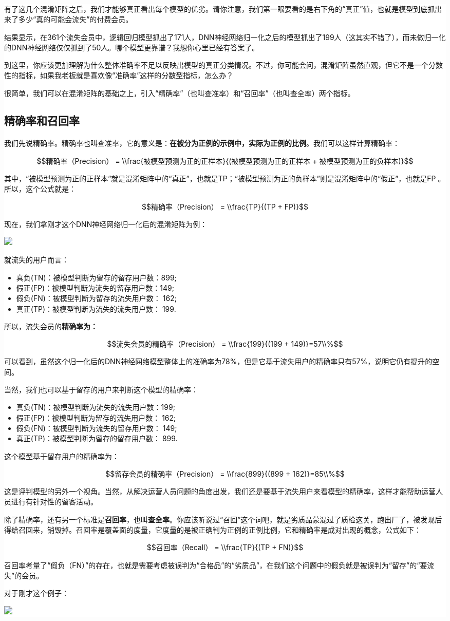 有了这几个混淆矩阵之后，我们才能够真正看出每个模型的优劣。请你注意，我们第一眼要看的是右下角的“真正”值，也就是模型到底抓出来了多少“真的可能会流失”的付费会员。

结果显示，在361个流失会员中，逻辑回归模型抓出了171人，DNN神经网络归一化之后的模型抓出了199人（这其实不错了），而未做归一化的DNN神经网络仅仅抓到了50人。哪个模型更靠谱？我想你心里已经有答案了。

到这里，你应该更加理解为什么整体准确率不足以反映出模型的真正分类情况。不过，你可能会问，混淆矩阵虽然直观，但它不是一个分数性的指标，如果我老板就是喜欢像“准确率”这样的分数型指标，怎么办？

很简单，我们可以在混淆矩阵的基础之上，引入“精确率”（也叫查准率）和“召回率”（也叫查全率）两个指标。

## 精确率和召回率

我们先说精确率。精确率也叫查准率，它的意义是：**在被分为正例的示例中，实际为正例的比例**。我们可以这样计算精确率：

$$精确率（Precision） = \\frac{被模型预测为正的正样本}{(被模型预测为正的正样本 + 被模型预测为正的负样本)}$$

其中，“被模型预测为正的正样本”就是混淆矩阵中的“真正”，也就是TP；“被模型预测为正的负样本”则是混淆矩阵中的“假正”，也就是FP 。所以，这个公式就是：

$$精确率（Precision） = \\frac{TP}{(TP + FP)}$$

现在，我们拿刚才这个DNN神经网络归一化后的混淆矩阵为例：

![](https://static001.geekbang.org/resource/image/65/53/65af36cf08a5eb7a82527d242b505a53.jpg?wh=2000x1025)

就流失的用户而言：

*   真负(TN)：被模型判断为留存的留存用户数：899;
*   假正(FP)：被模型判断为流失的留存用户数：149;
*   假负(FN)：被模型判断为留存的流失用户数： 162;
*   真正(TP)：被模型判断为流失的流失用户数： 199.

所以，流失会员的**精确率为：**

$$流失会员的精确率（Precision） = \\frac{199}{(199 + 149)}=57\\%$$

可以看到，虽然这个归一化后的DNN神经网络模型整体上的准确率为78%，但是它基于流失用户的精确率只有57%，说明它仍有提升的空间。

当然，我们也可以基于留存的用户来判断这个模型的精确率：

*   真负(TN)：被模型判断为流失的流失用户数：199;
*   假正(FP)：被模型判断为留存的流失用户数： 162;
*   假负(FN)：被模型判断为流失的留存用户数： 149;
*   真正(TP)：被模型判断为留存的留存用户数： 899.

这个模型基于留存用户的精确率为：

$$留存会员的精确率（Precision） = \\frac{899}{(899 + 162)}=85\\%$$

这是评判模型的另外一个视角。当然，从解决运营人员问题的角度出发，我们还是要基于流失用户来看模型的精确率，这样才能帮助运营人员进行有针对性的留客活动。

除了精确率，还有另一个标准是**召回率**，也叫**查全率**。你应该听说过“召回”这个词吧，就是劣质品蒙混过了质检这关，跑出厂了，被发现后得给召回来，销毁掉。召回率是覆盖面的度量，它度量的是被正确判为正例的正例比例，它和精确率是成对出现的概念，公式如下：

$$召回率（Recall） = \\frac{TP}{(TP + FN)}$$

召回率考量了“假负（FN）”的存在，也就是需要考虑被误判为“合格品”的“劣质品”，在我们这个问题中的假负就是被误判为“留存”的“要流失”的会员。

对于刚才这个例子：

![](https://static001.geekbang.org/resource/image/65/53/65af36cf08a5eb7a82527d242b505a53.jpg?wh=2000x1025)
